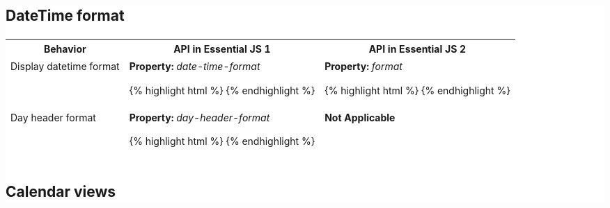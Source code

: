 ## DateTime format


<table>
<thead>
<tr>
<th>Behavior</th>
<th>API in Essential JS 1</th>
<th>API in Essential JS 2</th>
</tr>
<tr>
<td>
Display datetime format
</td>
<td>
<b>Property:</b> <i>date-time-format</i>

{% highlight html %}
    <ej-date-time-picker id="datetime" value="DateTime.Now" date-time-format="dd/MM/yyyy hh:mm tt"></ej-date-time-picker>
{% endhighlight %}

</td>
<td>
<b>Property:</b> <i>format</i>

{% highlight html %}
    <ejs-datetimepicker id="datetime" format="dd/MM/yyyy hh:mm a" value="DateTime.Now"></ejs-datetimepicker>
{% endhighlight %}

</td>
</tr>
<tr>
<td>
Day header format
</td>
<td>
<b>Property:</b> <i>day-header-format</i>

{% highlight html %}
     <ej-date-time-picker id="datetime" day-header-format="Short"></ej-date-time-picker>
{% endhighlight %}

</td>
<td>
<b>Not Applicable</b>
</td>
</tr>
</thead>
</table>

## Calendar views
